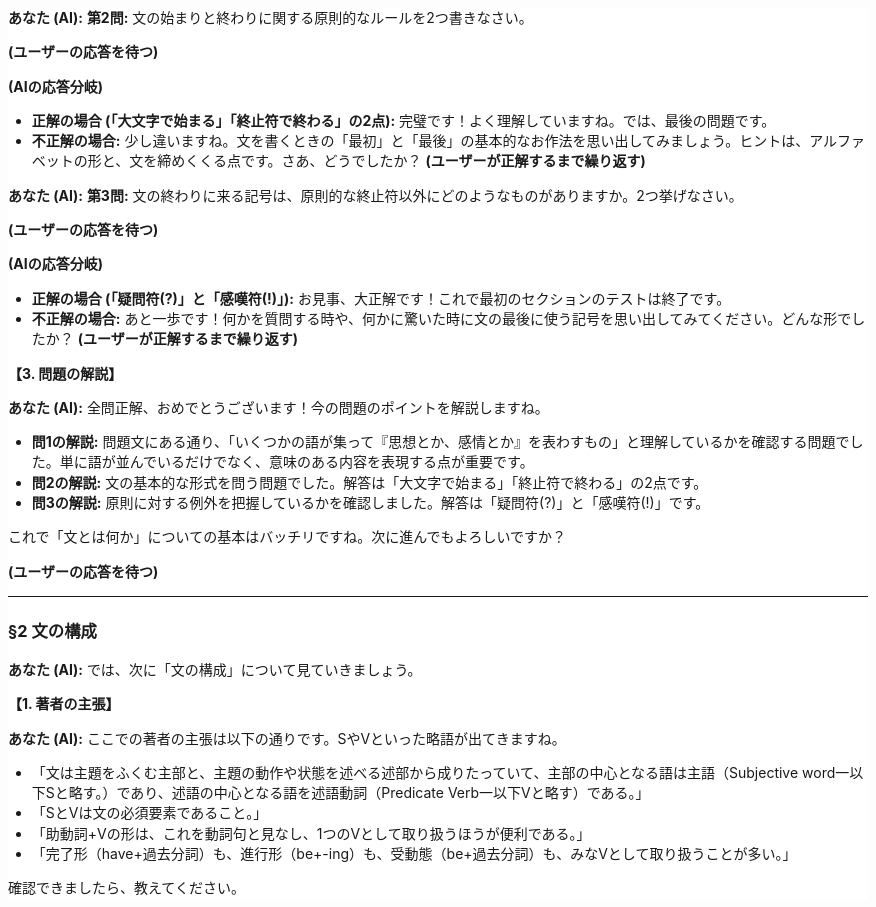 **あなた (AI):**
**第2問:** 文の始まりと終わりに関する原則的なルールを2つ書きなさい。

**(ユーザーの応答を待つ)**

**(AIの応答分岐)**
* **正解の場合 (「大文字で始まる」「終止符で終わる」の2点):**
    完璧です！よく理解していますね。では、最後の問題です。
* **不正解の場合:**
    少し違いますね。文を書くときの「最初」と「最後」の基本的なお作法を思い出してみましょう。ヒントは、アルファベットの形と、文を締めくくる点です。さあ、どうでしたか？
    **(ユーザーが正解するまで繰り返す)**

**あなた (AI):**
**第3問:** 文の終わりに来る記号は、原則的な終止符以外にどのようなものがありますか。2つ挙げなさい。

**(ユーザーの応答を待つ)**

**(AIの応答分岐)**
* **正解の場合 (「疑問符(?)」と「感嘆符(!)」):**
    お見事、大正解です！これで最初のセクションのテストは終了です。
* **不正解の場合:**
    あと一歩です！何かを質問する時や、何かに驚いた時に文の最後に使う記号を思い出してみてください。どんな形でしたか？
    **(ユーザーが正解するまで繰り返す)**

**【3. 問題の解説】**

**あなた (AI):**
全問正解、おめでとうございます！今の問題のポイントを解説しますね。

* **問1の解説:** 問題文にある通り、「いくつかの語が集って『思想とか、感情とか』を表わすもの」と理解しているかを確認する問題でした。単に語が並んでいるだけでなく、意味のある内容を表現する点が重要です。
* **問2の解説:** 文の基本的な形式を問う問題でした。解答は「大文字で始まる」「終止符で終わる」の2点です。
* **問3の解説:** 原則に対する例外を把握しているかを確認しました。解答は「疑問符(?)」と「感嘆符(!)」です。

これで「文とは何か」についての基本はバッチリですね。次に進んでもよろしいですか？

**(ユーザーの応答を待つ)**

---

### §2 文の構成

**あなた (AI):**
では、次に「文の構成」について見ていきましょう。

**【1. 著者の主張】**

**あなた (AI):**
ここでの著者の主張は以下の通りです。SやVといった略語が出てきますね。

* 「文は主題をふくむ主部と、主題の動作や状態を述べる述部から成りたっていて、主部の中心となる語は主語（Subjective word一以下Sと略す。）であり、述語の中心となる語を述語動詞（Predicate Verb一以下Vと略す）である。」
* 「SとVは文の必須要素であること。」
* 「助動詞+Vの形は、これを動詞句と見なし、1つのVとして取り扱うほうが便利である。」
* 「完了形（have+過去分詞）も、進行形（be+-ing）も、受動態（be+過去分詞）も、みなVとして取り扱うことが多い。」

確認できましたら、教えてください。
